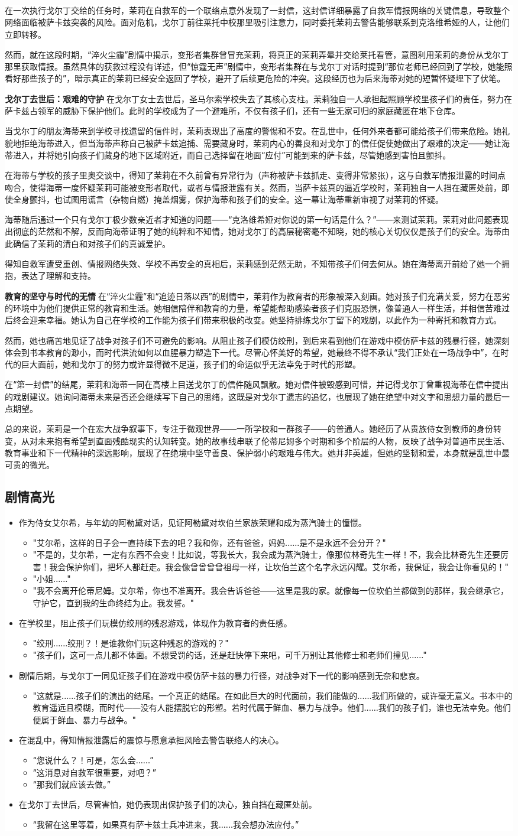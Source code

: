 在一次执行戈尔丁交给的任务时，茉莉在自救军的一个联络点意外发现了一封信，这封信详细暴露了自救军情报网络的关键信息，导致整个网络面临被萨卡兹突袭的风险。面对危机，戈尔丁前往莱托中校那里吸引注意力，同时委托茉莉去警告能够联系到克洛维希娅的人，让他们立即转移。

然而，就在这段时期，“淬火尘霾”剧情中揭示，变形者集群曾冒充茉莉，将真正的茉莉弄晕并交给莱托看管，意图利用茉莉的身份从戈尔丁那里获取情报。虽然具体的获救过程没有详述，但“惊霆无声”剧情中，变形者集群在与戈尔丁对话时提到“那位老师已经回到了学校，她能照看好那些孩子的”，暗示真正的茉莉已经安全返回了学校，避开了后续更危险的冲突。这段经历也为后来海蒂对她的短暂怀疑埋下了伏笔。

**戈尔丁去世后：艰难的守护**
在戈尔丁女士去世后，圣马尔索学校失去了其核心支柱。茉莉独自一人承担起照顾学校里孩子们的责任，努力在萨卡兹占领军的威胁下保护他们。此时的学校成为了一个避难所，不仅有孩子们，还有一些无家可归的家庭藏匿在地下仓库。

当戈尔丁的朋友海蒂来到学校寻找遗留的信件时，茉莉表现出了高度的警惕和不安。在乱世中，任何外来者都可能给孩子们带来危险。她礼貌地拒绝海蒂进入，但当海蒂声称自己被萨卡兹追捕、需要藏身时，茉莉内心的善良和对戈尔丁的信任促使她做出了艰难的决定——她让海蒂进入，并将她引向孩子们藏身的地下区域附近，而自己选择留在地面“应付”可能到来的萨卡兹，尽管她感到害怕且颤抖。

在海蒂与学校的孩子里奥交谈中，得知了茉莉在不久前曾有异常行为（声称被萨卡兹抓走、变得非常紧张），这与自救军情报泄露的时间点吻合，使得海蒂一度怀疑茉莉可能被变形者取代，或者与情报泄露有关。然而，当萨卡兹真的逼近学校时，茉莉独自一人挡在藏匿处前，即使全身颤抖，也试图用谎言（杂物自燃）掩盖烟雾，保护海蒂和孩子们的安全。这一幕让海蒂重新审视了对茉莉的怀疑。

海蒂随后通过一个只有戈尔丁极少数亲近者才知道的问题——“克洛维希娅对你说的第一句话是什么？”——来测试茉莉。茉莉对此问题表现出彻底的茫然和不解，反而向海蒂证明了她的纯粹和不知情，她对戈尔丁的高层秘密毫不知晓，她的核心关切仅仅是孩子们的安全。海蒂由此确信了茉莉的清白和对孩子们的真诚爱护。

得知自救军遭受重创、情报网络失效、学校不再安全的真相后，茉莉感到茫然无助，不知带孩子们何去何从。她在海蒂离开前给了她一个拥抱，表达了理解和支持。

**教育的坚守与时代的无情**
在“淬火尘霾”和“追迹日落以西”的剧情中，茉莉作为教育者的形象被深入刻画。她对孩子们充满关爱，努力在恶劣的环境中为他们提供正常的教育和生活。她相信陪伴和教育的力量，希望能帮助感染者孩子们克服恐惧，像普通人一样生活，并相信苦难过后终会迎来幸福。她认为自己在学校的工作能为孩子们带来积极的改变。她坚持排练戈尔丁留下的戏剧，以此作为一种寄托和教育方式。

然而，她也痛苦地见证了战争对孩子们不可避免的影响。从阻止孩子们模仿绞刑，到后来看到他们在游戏中模仿萨卡兹的残暴行径，她深刻体会到书本教育的渺小，而时代洪流如何以血腥暴力塑造下一代。尽管心怀美好的希望，她最终不得不承认“我们正处在一场战争中”，在时代的巨大面前，她和戈尔丁的努力或许显得微不足道，孩子们的命运似乎无法幸免于时代的形塑。

在“第一封信”的结尾，茉莉和海蒂一同在高楼上目送戈尔丁的信件随风飘散。她对信件被毁感到可惜，并记得戈尔丁曾重视海蒂在信中提出的戏剧建议。她询问海蒂未来是否还会继续写下自己的思绪，这既是对戈尔丁遗志的追忆，也展现了她在绝望中对文字和思想力量的最后一点期望。

总的来说，茉莉是一个在宏大战争叙事下，专注于微观世界——一所学校和一群孩子——的普通人。她经历了从贵族侍女到教师的身份转变，从对未来抱有希望到直面残酷现实的认知转变。她的故事线串联了伦蒂尼姆多个时期和多个阶层的人物，反映了战争对普通市民生活、教育事业和下一代精神的深远影响，展现了在绝境中坚守善良、保护弱小的艰难与伟大。她并非英雄，但她的坚韧和爱，本身就是乱世中最可贵的微光。
## 剧情高光
- 作为侍女艾尔希，与年幼的阿勒黛对话，见证阿勒黛对坎伯兰家族荣耀和成为蒸汽骑士的憧憬。
    - "艾尔希，这样的日子会一直持续下去的吧？我和你，还有爸爸，妈妈......是不是永远不会分开？"
    - "不是的，艾尔希，一定有东西不会变！比如说，等我长大，我会成为蒸汽骑士，像那位林奇先生一样！不，我会比林奇先生还要厉害！我会保护你们，把坏人都赶走。我会像曾曾曾曾祖母一样，让坎伯兰这个名字永远闪耀。艾尔希，我保证，我会让你看见的！"
    - "小姐......"
    - "我不会离开伦蒂尼姆。艾尔希，你也不准离开。我会告诉爸爸——这里是我的家。就像每一位坎伯兰都做到的那样，我会继承它，守护它，直到我的生命终结为止。我发誓。"

- 在学校里，阻止孩子们玩模仿绞刑的残忍游戏，体现作为教育者的责任感。
    - "绞刑......绞刑？！是谁教你们玩这种残忍的游戏的？"
    - "孩子们，这可一点儿都不体面。不想受罚的话，还是赶快停下来吧，可千万别让其他修士和老师们撞见......"

- 剧情后期，与戈尔丁一同见证孩子们在游戏中模仿萨卡兹的暴力行径，对战争对下一代的影响感到无奈和悲哀。
    - "这就是......孩子们的演出的结尾。一个真正的结尾。在如此巨大的时代面前，我们能做的......我们所做的，或许毫无意义。书本中的教育遥远且模糊，而时代——没有人能摆脱它的形塑。若时代属于鲜血、暴力与战争。他们......我们的孩子们，谁也无法幸免。他们便属于鲜血、暴力与战争。"

- 在混乱中，得知情报泄露后的震惊与愿意承担风险去警告联络人的决心。
    - “您说什么？！可是，怎么会......”
    - “这消息对自救军很重要，对吧？”
    - “那我们就应该去做。”

- 在戈尔丁去世后，尽管害怕，她仍表现出保护孩子们的决心，独自挡在藏匿处前。
    - “我留在这里等着，如果真有萨卡兹士兵冲进来，我......我会想办法应付。”
